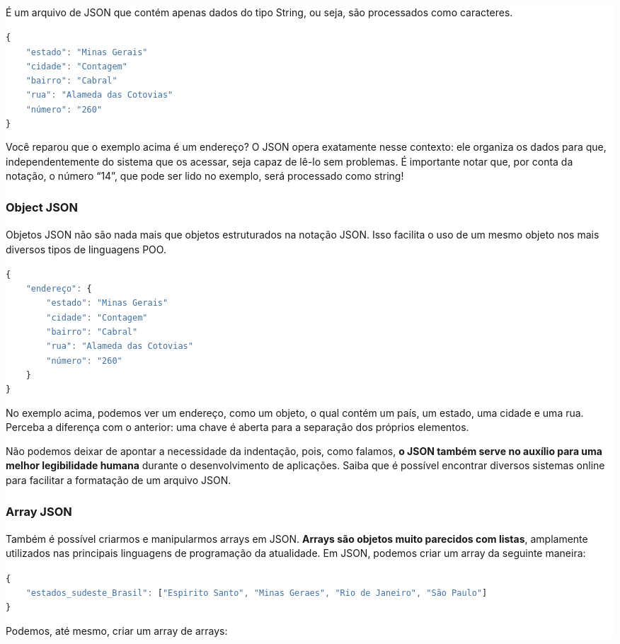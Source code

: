 É um arquivo de JSON que contém apenas dados do tipo String, ou seja, são processados como caracteres.
```js
{
	"estado": "Minas Gerais"
	"cidade": "Contagem"
	"bairro": "Cabral"
	"rua": "Alameda das Cotovias"
	"número": "260"
}
```

Você reparou que o exemplo acima é um endereço? O JSON opera exatamente nesse contexto: ele organiza os dados para que, independentemente do sistema que os acessar, seja capaz de lê-lo sem problemas. É importante notar que, por conta da notação, o número “14”, que pode ser lido no exemplo, será processado como string!

### Object JSON

Objetos JSON não são nada mais que objetos estruturados na notação JSON. Isso facilita o uso de um mesmo objeto nos mais diversos tipos de linguagens POO.

```js
{
	"endereço": {
		"estado": "Minas Gerais"
		"cidade": "Contagem"
		"bairro": "Cabral"
		"rua": "Alameda das Cotovias"
		"número": "260"
	}
}
```


No exemplo acima, podemos ver um endereço, como um objeto, o qual contém um país, um estado, uma cidade e uma rua. Perceba a diferença com o anterior: uma chave é aberta para a separação dos próprios elementos.

Não podemos deixar de apontar a necessidade da indentação, pois, como falamos, **o JSON também serve no auxílio para uma melhor legibilidade humana** durante o desenvolvimento de aplicações. Saiba que é possível encontrar diversos sistemas online para facilitar a formatação de um arquivo JSON.

### Array JSON

Também é possível criarmos e manipularmos arrays em JSON. **Arrays são objetos muito parecidos com listas**, amplamente utilizados nas principais linguagens de programação da atualidade. Em JSON, podemos criar um array da seguinte maneira:

```js
{
	"estados_sudeste_Brasil": ["Espirito Santo", "Minas Geraes", "Rio de Janeiro", "São Paulo"]
}
```

Podemos, até mesmo, criar um array de arrays:
